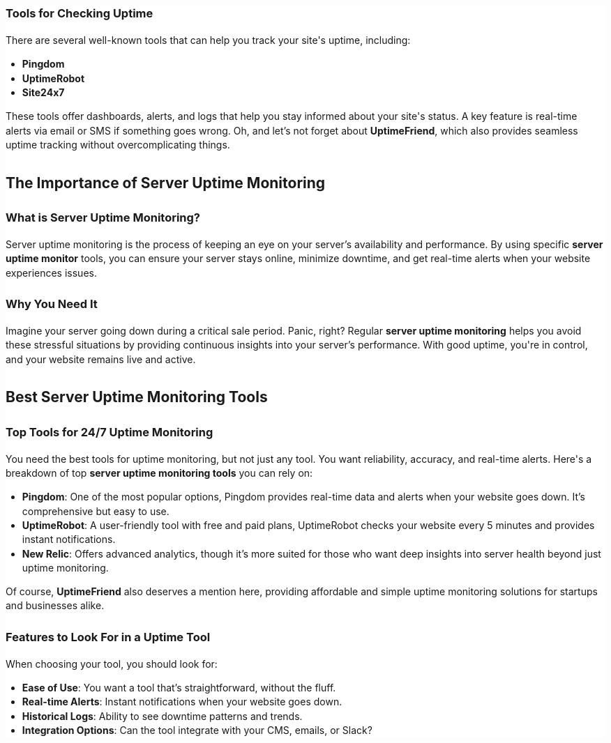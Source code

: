 ### Tools for Checking Uptime

There are several well-known tools that can help you track your site's uptime, including:

- **Pingdom**
- **UptimeRobot**
- **Site24x7**

These tools offer dashboards, alerts, and logs that help you stay informed about your site's status. A key feature is real-time alerts via email or SMS if something goes wrong. Oh, and let’s not forget about **UptimeFriend**, which also provides seamless uptime tracking without overcomplicating things.

## The Importance of Server Uptime Monitoring

### What is Server Uptime Monitoring?

Server uptime monitoring is the process of keeping an eye on your server’s availability and performance. By using specific **server uptime monitor** tools, you can ensure your server stays online, minimize downtime, and get real-time alerts when your website experiences issues.

### Why You Need It

Imagine your server going down during a critical sale period. Panic, right? Regular **server uptime monitoring** helps you avoid these stressful situations by providing continuous insights into your server’s performance. With good uptime, you're in control, and your website remains live and active.

## Best Server Uptime Monitoring Tools

### Top Tools for 24/7 Uptime Monitoring

You need the best tools for uptime monitoring, but not just any tool. You want reliability, accuracy, and real-time alerts. Here's a breakdown of top **server uptime monitoring tools** you can rely on:

- **Pingdom**: One of the most popular options, Pingdom provides real-time data and alerts when your website goes down. It’s comprehensive but easy to use.
- **UptimeRobot**: A user-friendly tool with free and paid plans, UptimeRobot checks your website every 5 minutes and provides instant notifications.
- **New Relic**: Offers advanced analytics, though it’s more suited for those who want deep insights into server health beyond just uptime monitoring.

Of course, **UptimeFriend** also deserves a mention here, providing affordable and simple uptime monitoring solutions for startups and businesses alike.

### Features to Look For in a Uptime Tool

When choosing your tool, you should look for:

- **Ease of Use**: You want a tool that’s straightforward, without the fluff.
- **Real-time Alerts**: Instant notifications when your website goes down.
- **Historical Logs**: Ability to see downtime patterns and trends.
- **Integration Options**: Can the tool integrate with your CMS, emails, or Slack?
